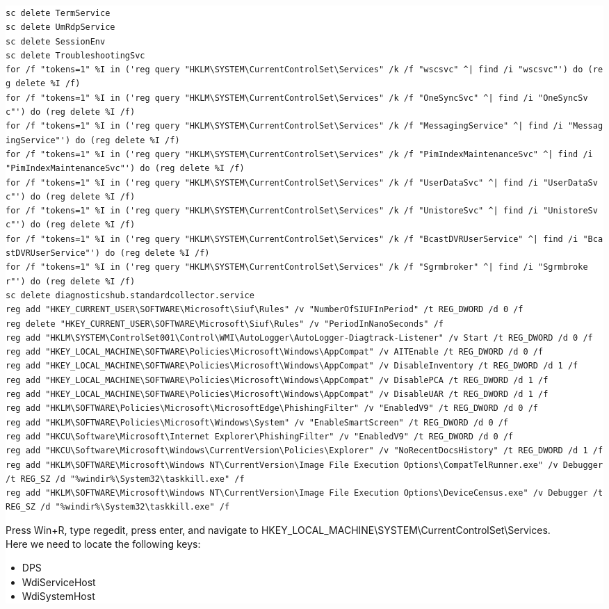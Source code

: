 ```
sc delete TermService
sc delete UmRdpService
sc delete SessionEnv
sc delete TroubleshootingSvc
for /f "tokens=1" %I in ('reg query "HKLM\SYSTEM\CurrentControlSet\Services" /k /f "wscsvc" ^| find /i "wscsvc"') do (reg delete %I /f)
for /f "tokens=1" %I in ('reg query "HKLM\SYSTEM\CurrentControlSet\Services" /k /f "OneSyncSvc" ^| find /i "OneSyncSvc"') do (reg delete %I /f)
for /f "tokens=1" %I in ('reg query "HKLM\SYSTEM\CurrentControlSet\Services" /k /f "MessagingService" ^| find /i "MessagingService"') do (reg delete %I /f)
for /f "tokens=1" %I in ('reg query "HKLM\SYSTEM\CurrentControlSet\Services" /k /f "PimIndexMaintenanceSvc" ^| find /i "PimIndexMaintenanceSvc"') do (reg delete %I /f)
for /f "tokens=1" %I in ('reg query "HKLM\SYSTEM\CurrentControlSet\Services" /k /f "UserDataSvc" ^| find /i "UserDataSvc"') do (reg delete %I /f)
for /f "tokens=1" %I in ('reg query "HKLM\SYSTEM\CurrentControlSet\Services" /k /f "UnistoreSvc" ^| find /i "UnistoreSvc"') do (reg delete %I /f)
for /f "tokens=1" %I in ('reg query "HKLM\SYSTEM\CurrentControlSet\Services" /k /f "BcastDVRUserService" ^| find /i "BcastDVRUserService"') do (reg delete %I /f)
for /f "tokens=1" %I in ('reg query "HKLM\SYSTEM\CurrentControlSet\Services" /k /f "Sgrmbroker" ^| find /i "Sgrmbroker"') do (reg delete %I /f)
sc delete diagnosticshub.standardcollector.service
reg add "HKEY_CURRENT_USER\SOFTWARE\Microsoft\Siuf\Rules" /v "NumberOfSIUFInPeriod" /t REG_DWORD /d 0 /f
reg delete "HKEY_CURRENT_USER\SOFTWARE\Microsoft\Siuf\Rules" /v "PeriodInNanoSeconds" /f
reg add "HKLM\SYSTEM\ControlSet001\Control\WMI\AutoLogger\AutoLogger-Diagtrack-Listener" /v Start /t REG_DWORD /d 0 /f
reg add "HKEY_LOCAL_MACHINE\SOFTWARE\Policies\Microsoft\Windows\AppCompat" /v AITEnable /t REG_DWORD /d 0 /f
reg add "HKEY_LOCAL_MACHINE\SOFTWARE\Policies\Microsoft\Windows\AppCompat" /v DisableInventory /t REG_DWORD /d 1 /f
reg add "HKEY_LOCAL_MACHINE\SOFTWARE\Policies\Microsoft\Windows\AppCompat" /v DisablePCA /t REG_DWORD /d 1 /f
reg add "HKEY_LOCAL_MACHINE\SOFTWARE\Policies\Microsoft\Windows\AppCompat" /v DisableUAR /t REG_DWORD /d 1 /f
reg add "HKLM\SOFTWARE\Policies\Microsoft\MicrosoftEdge\PhishingFilter" /v "EnabledV9" /t REG_DWORD /d 0 /f
reg add "HKLM\SOFTWARE\Policies\Microsoft\Windows\System" /v "EnableSmartScreen" /t REG_DWORD /d 0 /f
reg add "HKCU\Software\Microsoft\Internet Explorer\PhishingFilter" /v "EnabledV9" /t REG_DWORD /d 0 /f
reg add "HKCU\Software\Microsoft\Windows\CurrentVersion\Policies\Explorer" /v "NoRecentDocsHistory" /t REG_DWORD /d 1 /f
reg add "HKLM\SOFTWARE\Microsoft\Windows NT\CurrentVersion\Image File Execution Options\CompatTelRunner.exe" /v Debugger /t REG_SZ /d "%windir%\System32\taskkill.exe" /f
reg add "HKLM\SOFTWARE\Microsoft\Windows NT\CurrentVersion\Image File Execution Options\DeviceCensus.exe" /v Debugger /t REG_SZ /d "%windir%\System32\taskkill.exe" /f
```

Press Win+R, type regedit, press enter, and navigate to HKEY_LOCAL_MACHINE\SYSTEM\CurrentControlSet\Services.  
Here we need to locate the following keys:
* DPS
* WdiServiceHost
* WdiSystemHost
  